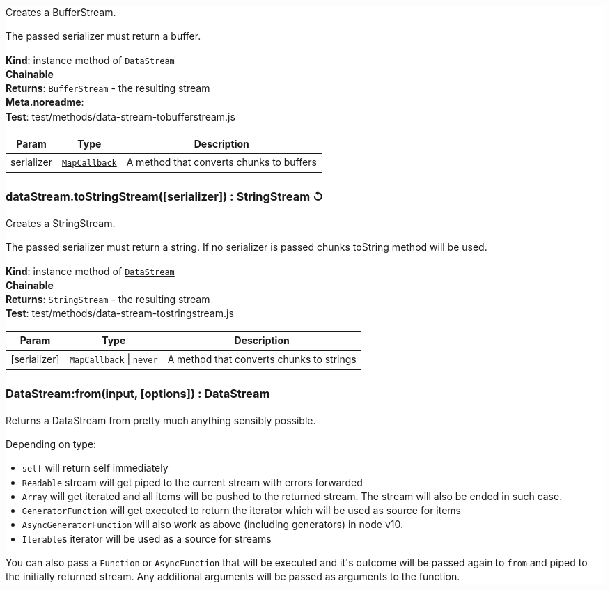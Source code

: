 Creates a BufferStream.

The passed serializer must return a buffer.

**Kind**: instance method of [<code>DataStream</code>](#module_scramjet.DataStream)  
**Chainable**  
**Returns**: [<code>BufferStream</code>](buffer-stream/#module_scramjet.BufferStream) - the resulting stream  
**Meta.noreadme**:  
**Test**: test/methods/data-stream-tobufferstream.js

| Param      | Type                                                                             | Description                              |
| ---------- | -------------------------------------------------------------------------------- | ---------------------------------------- |
| serializer | [<code>MapCallback</code>](/framework/definitions/#module_scramjet..MapCallback) | A method that converts chunks to buffers |

<a name="module_scramjet.DataStream+toStringStream"></a>

### dataStream.toStringStream([serializer]) : StringStream ↺

Creates a StringStream.

The passed serializer must return a string. If no serializer is passed chunks
toString method will be used.

**Kind**: instance method of [<code>DataStream</code>](#module_scramjet.DataStream)  
**Chainable**  
**Returns**: [<code>StringStream</code>](string-stream/#module_scramjet.StringStream) - the resulting stream  
**Test**: test/methods/data-stream-tostringstream.js

| Param        | Type                                                                                                   | Description                              |
| ------------ | ------------------------------------------------------------------------------------------------------ | ---------------------------------------- |
| [serializer] | [<code>MapCallback</code>](/framework/definitions/#module_scramjet..MapCallback) \| <code>never</code> | A method that converts chunks to strings |

<a name="module_scramjet.DataStream.from"></a>

### DataStream:from(input, [options]) : DataStream

Returns a DataStream from pretty much anything sensibly possible.

Depending on type:

- `self` will return self immediately
- `Readable` stream will get piped to the current stream with errors forwarded
- `Array` will get iterated and all items will be pushed to the returned stream.
  The stream will also be ended in such case.
- `GeneratorFunction` will get executed to return the iterator which will be used as source for items
- `AsyncGeneratorFunction` will also work as above (including generators) in node v10.
- `Iterable`s iterator will be used as a source for streams

You can also pass a `Function` or `AsyncFunction` that will be executed and it's outcome will be
passed again to `from` and piped to the initially returned stream. Any additional arguments will be
passed as arguments to the function.
